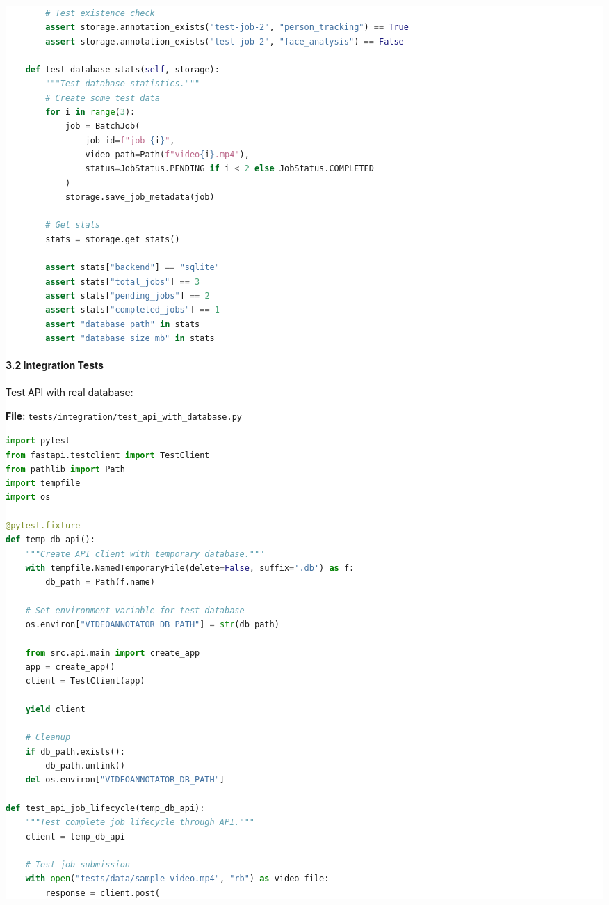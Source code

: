 ```python
        # Test existence check
        assert storage.annotation_exists("test-job-2", "person_tracking") == True
        assert storage.annotation_exists("test-job-2", "face_analysis") == False
    
    def test_database_stats(self, storage):
        """Test database statistics."""
        # Create some test data
        for i in range(3):
            job = BatchJob(
                job_id=f"job-{i}",
                video_path=Path(f"video{i}.mp4"),
                status=JobStatus.PENDING if i < 2 else JobStatus.COMPLETED
            )
            storage.save_job_metadata(job)
        
        # Get stats
        stats = storage.get_stats()
        
        assert stats["backend"] == "sqlite"
        assert stats["total_jobs"] == 3
        assert stats["pending_jobs"] == 2
        assert stats["completed_jobs"] == 1
        assert "database_path" in stats
        assert "database_size_mb" in stats
```

#### 3.2 Integration Tests
Test API with real database:

**File**: `tests/integration/test_api_with_database.py`
```python
import pytest
from fastapi.testclient import TestClient
from pathlib import Path
import tempfile
import os

@pytest.fixture
def temp_db_api():
    """Create API client with temporary database."""
    with tempfile.NamedTemporaryFile(delete=False, suffix='.db') as f:
        db_path = Path(f.name)
    
    # Set environment variable for test database
    os.environ["VIDEOANNOTATOR_DB_PATH"] = str(db_path)
    
    from src.api.main import create_app
    app = create_app()
    client = TestClient(app)
    
    yield client
    
    # Cleanup
    if db_path.exists():
        db_path.unlink()
    del os.environ["VIDEOANNOTATOR_DB_PATH"]

def test_api_job_lifecycle(temp_db_api):
    """Test complete job lifecycle through API."""
    client = temp_db_api
    
    # Test job submission
    with open("tests/data/sample_video.mp4", "rb") as video_file:
        response = client.post(
```